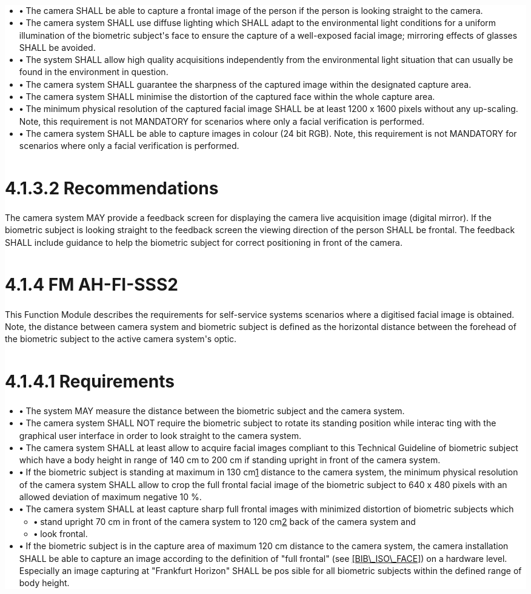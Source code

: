 - **•** The camera SHALL be able to capture a frontal image of the person if the person is looking straight to the camera.
- **•** The camera system SHALL use diffuse lighting which SHALL adapt to the environmental light conditions for a uniform illumination of the biometric subject's face to ensure the capture of a well-exposed facial image; mirroring effects of glasses SHALL be avoided.
- **•** The system SHALL allow high quality acquisitions independently from the environmental light situation that can usually be found in the environment in question.
- **•** The camera system SHALL guarantee the sharpness of the captured image within the designated capture area.
- **•** The camera system SHALL minimise the distortion of the captured face within the whole capture area.
- **•** The minimum physical resolution of the captured facial image SHALL be at least 1200 x 1600 pixels without any up-scaling. Note, this requirement is not MANDATORY for scenarios where only a facial verification is performed.
- **•** The camera system SHALL be able to capture images in colour (24 bit RGB). Note, this requirement is not MANDATORY for scenarios where only a facial verification is performed.

# 4.1.3.2 Recommendations

The camera system MAY provide a feedback screen for displaying the camera live acquisition image (digital mirror). If the biometric subject is looking straight to the feedback screen the viewing direction of the person SHALL be frontal. The feedback SHALL include guidance to help the biometric subject for correct positioning in front of the camera.

# <span id="page-39-0"></span>4.1.4 FM AH-FI-SSS2

This Function Module describes the requirements for self-service systems scenarios where a digitised facial image is obtained. Note, the distance between camera system and biometric subject is defined as the horizontal distance between the forehead of the biometric subject to the active camera system's optic.

# 4.1.4.1 Requirements

- **•** The system MAY measure the distance between the biometric subject and the camera system.
- **•** The camera system SHALL NOT require the biometric subject to rotate its standing position while interac ting with the graphical user interface in order to look straight to the camera system.
- **•** The camera system SHALL at least allow to acquire facial images compliant to this Technical Guideline of biometric subject which have a body height in range of 140 cm to 200 cm if standing upright in front of the camera system.
- **•** If the biometric subject is standing at maximum in 130 cm[1](#page-39-2) distance to the camera system, the minimum physical resolution of the camera system SHALL allow to crop the full frontal facial image of the biometric subject to 640 x 480 pixels with an allowed deviation of maximum negative 10 %.
- **•** The camera system SHALL at least capture sharp full frontal images with minimized distortion of biometric subjects which
	- **•** stand upright 70 cm in front of the camera system to 120 cm[2](#page-39-3) back of the camera system and
	- **•** look frontal.
- **•** If the biometric subject is in the capture area of maximum 120 cm distance to the camera system, the camera installation SHALL be able to capture an image according to the definition of "full frontal" (see [\[BIB\\_ISO\\_FACE\]](#page-151-4)) on a hardware level. Especially an image capturing at "Frankfurt Horizon" SHALL be pos sible for all biometric subjects within the defined range of body height.
